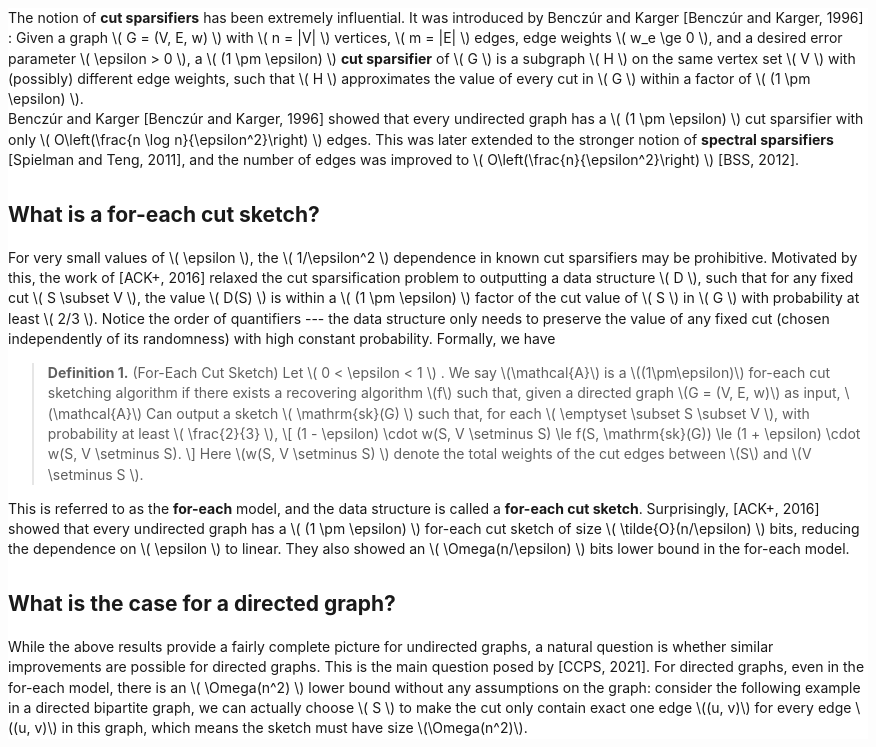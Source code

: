 The notion of **cut sparsifiers** has been extremely influential. It was introduced by Benczúr and Karger [Benczúr and Karger, 1996] : Given a graph \\( G = (V, E, w) \\) with \\( n = |V| \\) vertices, \\( m = |E| \\) edges, edge weights \\( w_e \ge 0 \\), and a desired error parameter \\( \epsilon > 0 \\), a \\( (1 \pm \epsilon) \\) **cut sparsifier** of \\( G \\) is a subgraph \\( H \\) on the same vertex set \\( V \\) with (possibly) different edge weights, such that \\( H \\) approximates the value of every cut in \\( G \\) within a factor of \\( (1 \pm \epsilon) \\).  
Benczúr and Karger [Benczúr and Karger, 1996] showed that every undirected graph has a \\( (1 \pm \epsilon) \\) cut sparsifier with only \\( O\left(\frac{n \log n}{\epsilon^2}\right) \\) edges.  This was later extended to the stronger notion of **spectral sparsifiers** [Spielman and Teng, 2011], and the number of edges was improved to \\( O\left(\frac{n}{\epsilon^2}\right) \\) [BSS, 2012]. 

## What is a for-each cut sketch?

For very small values of \\( \epsilon \\), the \\( 1/\epsilon^2 \\) dependence in known cut sparsifiers may be prohibitive. Motivated by this, the work of [ACK+, 2016] relaxed the cut sparsification problem to outputting a data structure \\( D \\), such that for any fixed cut \\( S \subset V \\), the value \\( D(S) \\) is within a \\( (1 \pm \epsilon) \\) factor of the cut value of \\( S \\) in \\( G \\) with probability at least \\( 2/3 \\). Notice the order of quantifiers --- the data structure only needs to preserve the value of any fixed cut (chosen independently of its randomness) with high constant probability.
Formally, we have

> **Definition 1.** (For-Each Cut Sketch)  Let \\( 0 < \epsilon < 1 \\) .
We say \\(\mathcal{A}\\) is a \\((1\pm\epsilon)\\) for-each cut sketching algorithm if there exists a recovering algorithm \\(f\\) such that, given a directed graph \\(G = (V, E, w)\\) as input, \\(\mathcal{A}\\) 
Can output a sketch \\( \mathrm{sk}(G) \\) such that, for each \\( \emptyset \subset S \subset V \\), with probability at least \\( \frac{2}{3} \\),
\\[
(1 - \epsilon) \cdot w(S, V \setminus S) \le f(S, \mathrm{sk}(G)) \le (1 + \epsilon) \cdot w(S, V \setminus S).
\\]
Here \\(w(S, V \setminus S) \\) denote the total weights of the cut edges between \\(S\\) and \\(V \setminus S \\). 
<p></p>

 This is referred to as the **for-each** model, and the data structure is called a **for-each cut sketch**. Surprisingly, [ACK+, 2016] showed that every undirected graph has a \\( (1 \pm \epsilon) \\) for-each cut sketch of size \\( \tilde{O}(n/\epsilon) \\) bits, reducing the dependence on \\( \epsilon \\) to linear. They also showed an \\( \Omega(n/\epsilon) \\) bits lower bound in the for-each model.  


## What is the case for a directed graph?

While the above results provide a fairly complete picture for undirected graphs, a natural question is whether similar improvements are possible for directed graphs. This is the main question posed by [CCPS, 2021]. For directed graphs, even in the for-each model, there is an \\( \Omega(n^2) \\) lower bound without any assumptions on the graph: consider the following example in a directed bipartite graph, we can actually choose \\( S \\) to make the cut only contain exact one edge \\((u, v)\\) for every edge \\((u, v)\\) in this graph, which means the sketch must have size \\(\Omega(n^2)\\). 
